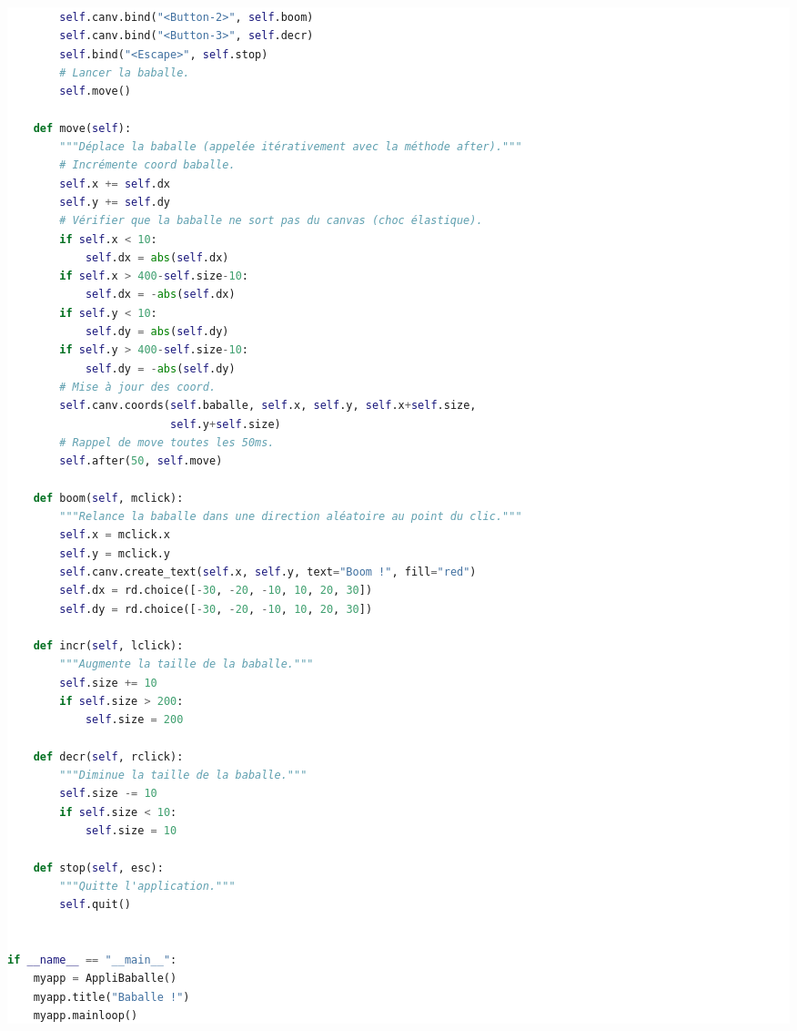 ```python
        self.canv.bind("<Button-2>", self.boom)
        self.canv.bind("<Button-3>", self.decr)
        self.bind("<Escape>", self.stop)
        # Lancer la baballe.
        self.move()

    def move(self):
        """Déplace la baballe (appelée itérativement avec la méthode after)."""
        # Incrémente coord baballe.
        self.x += self.dx
        self.y += self.dy
        # Vérifier que la baballe ne sort pas du canvas (choc élastique).
        if self.x < 10:
            self.dx = abs(self.dx)
        if self.x > 400-self.size-10:
            self.dx = -abs(self.dx)
        if self.y < 10:
            self.dy = abs(self.dy)
        if self.y > 400-self.size-10:
            self.dy = -abs(self.dy)
        # Mise à jour des coord.
        self.canv.coords(self.baballe, self.x, self.y, self.x+self.size,
                         self.y+self.size)
        # Rappel de move toutes les 50ms.
        self.after(50, self.move)

    def boom(self, mclick):
        """Relance la baballe dans une direction aléatoire au point du clic."""
        self.x = mclick.x
        self.y = mclick.y
        self.canv.create_text(self.x, self.y, text="Boom !", fill="red")
        self.dx = rd.choice([-30, -20, -10, 10, 20, 30])
        self.dy = rd.choice([-30, -20, -10, 10, 20, 30])

    def incr(self, lclick):
        """Augmente la taille de la baballe."""
        self.size += 10
        if self.size > 200:
            self.size = 200

    def decr(self, rclick):
        """Diminue la taille de la baballe."""
        self.size -= 10
        if self.size < 10:
            self.size = 10

    def stop(self, esc):
        """Quitte l'application."""
        self.quit()


if __name__ == "__main__":
    myapp = AppliBaballe()
    myapp.title("Baballe !")
    myapp.mainloop()
```
